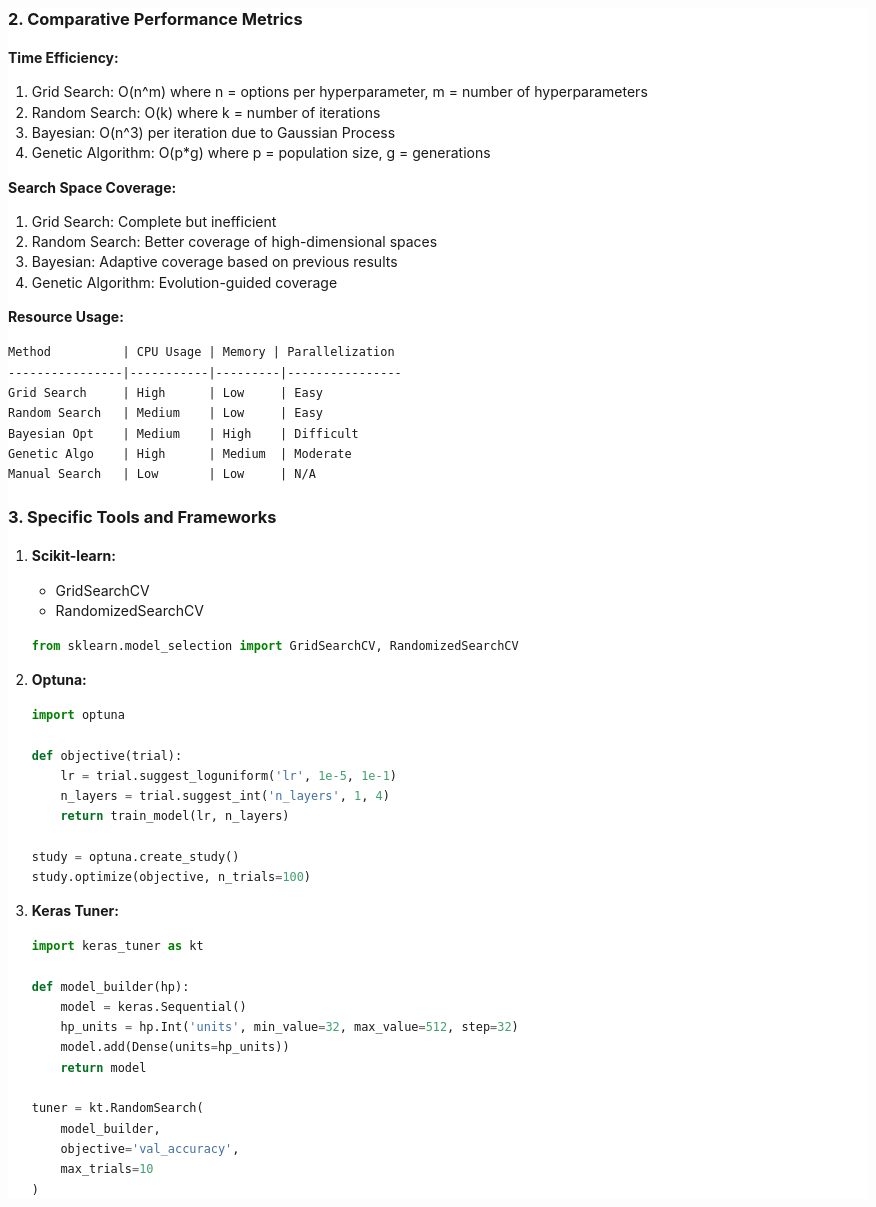 ### 2. Comparative Performance Metrics

**Time Efficiency:**
1. Grid Search: O(n^m) where n = options per hyperparameter, m = number of hyperparameters
2. Random Search: O(k) where k = number of iterations
3. Bayesian: O(n^3) per iteration due to Gaussian Process
4. Genetic Algorithm: O(p*g) where p = population size, g = generations

**Search Space Coverage:**
1. Grid Search: Complete but inefficient
2. Random Search: Better coverage of high-dimensional spaces
3. Bayesian: Adaptive coverage based on previous results
4. Genetic Algorithm: Evolution-guided coverage

**Resource Usage:**
```
Method          | CPU Usage | Memory | Parallelization
----------------|-----------|---------|----------------
Grid Search     | High      | Low     | Easy
Random Search   | Medium    | Low     | Easy
Bayesian Opt    | Medium    | High    | Difficult
Genetic Algo    | High      | Medium  | Moderate
Manual Search   | Low       | Low     | N/A
```

### 3. Specific Tools and Frameworks

1. **Scikit-learn:**
   - GridSearchCV
   - RandomizedSearchCV
   ```python
   from sklearn.model_selection import GridSearchCV, RandomizedSearchCV
   ```

2. **Optuna:**
   ```python
   import optuna

   def objective(trial):
       lr = trial.suggest_loguniform('lr', 1e-5, 1e-1)
       n_layers = trial.suggest_int('n_layers', 1, 4)
       return train_model(lr, n_layers)

   study = optuna.create_study()
   study.optimize(objective, n_trials=100)
   ```

3. **Keras Tuner:**
   ```python
   import keras_tuner as kt

   def model_builder(hp):
       model = keras.Sequential()
       hp_units = hp.Int('units', min_value=32, max_value=512, step=32)
       model.add(Dense(units=hp_units))
       return model

   tuner = kt.RandomSearch(
       model_builder,
       objective='val_accuracy',
       max_trials=10
   )
   ```
